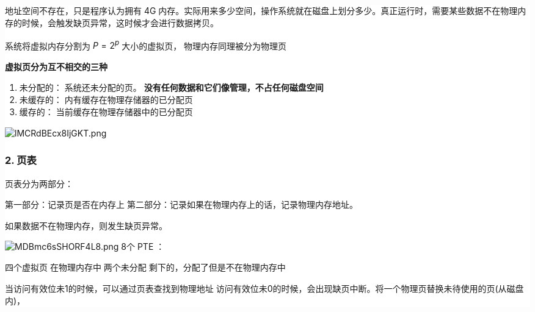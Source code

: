 地址空间不存在，只是程序认为拥有 4G 内存。实际用来多少空间，操作系统就在磁盘上划分多少。真正运行时，需要某些数据不在物理内存的时候，会触发缺页异常，这时候才会进行数据拷贝。


系统将虚拟内存分割为 $P= 2^p$ 大小的虚拟页， 物理内存同理被分为物理页

**虚拟页分为互不相交的三种**

1. 未分配的： 系统还未分配的页。 **没有任何数据和它们像管理，不占任何磁盘空间**
2. 未缓存的： 内有缓存在物理存储器的已分配页
3. 缓存的： 当前缓存在物理存储器中的已分配页

![lMCRdBEcx8IjGKT.png](https://s2.loli.net/2024/08/18/lMCRdBEcx8IjGKT.png)


### 2. 页表

页表分为两部分：

第一部分：记录页是否在内存上
第二部分：记录如果在物理内存上的话，记录物理内存地址。

如果数据不在物理内存，则发生缺页异常。

![MDBmc6sSHORF4L8.png](https://s2.loli.net/2024/08/18/MDBmc6sSHORF4L8.png)
8个 PTE ：

四个虚拟页 在物理内存中
两个未分配
剩下的，分配了但是不在物理内存中

当访问有效位未1的时候，可以通过页表查找到物理地址
访问有效位未0的时候，会出现缺页中断。将一个物理页替换未待使用的页(从磁盘内)，